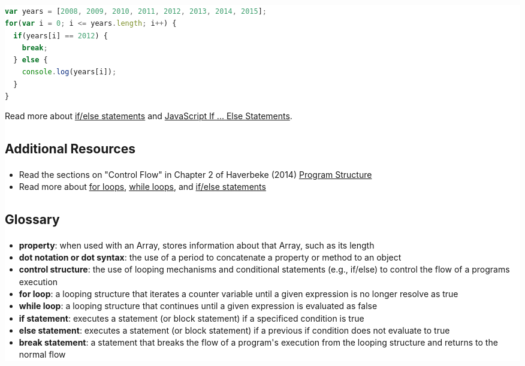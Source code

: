 ```javascript
var years = [2008, 2009, 2010, 2011, 2012, 2013, 2014, 2015];
for(var i = 0; i <= years.length; i++) {
  if(years[i] == 2012) {
    break;
  } else {
    console.log(years[i]);
  }
}
```

Read more about [if/else statements](https://developer.mozilla.org/en-US/docs/Web/JavaScript/Reference/Statements/if...else) and [JavaScript If ... Else Statements](http://www.w3schools.com/js/js_if_else.asp).

## Additional Resources

* Read the sections on "Control Flow" in Chapter 2 of Haverbeke (2014) [Program Structure](http://eloquentjavascript.net/02_program_structure.html)
* Read more about [for loops](https://developer.mozilla.org/en-US/docs/Web/JavaScript/Reference/Statements/for), [while loops](https://developer.mozilla.org/en-US/docs/Web/JavaScript/Reference/Statements/while), and [if/else statements](https://developer.mozilla.org/en-US/docs/Web/JavaScript/Reference/Statements/if...else)

## Glossary

* **property**: when used with an Array, stores information about that Array, such as its length
* **dot notation or dot syntax**: the use of a period to concatenate a property or method to an object 
* **control structure**: the use of looping mechanisms and conditional statements (e.g., if/else) to control the flow of a programs execution
* **for loop**: a looping structure that iterates a counter variable until a given expression is no longer resolve as true
* **while loop**: a looping structure that continues until a given expression is evaluated as false
* **if statement**: executes a statement (or block statement) if a specificed condition is true
* **else statement**: executes a statement (or block statement) if a previous if condition does not evaluate to true
* **break statement**: a statement that breaks the flow of a program's execution from the  looping structure and returns to the normal flow

